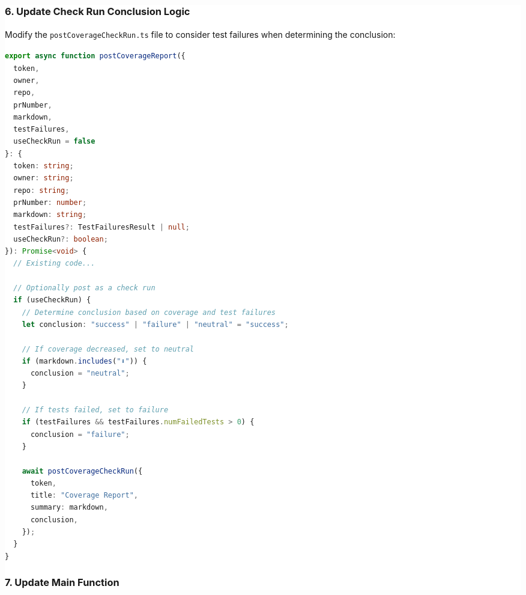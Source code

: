 ### 6. Update Check Run Conclusion Logic

Modify the `postCoverageCheckRun.ts` file to consider test failures when determining the conclusion:

```typescript
export async function postCoverageReport({
  token,
  owner,
  repo,
  prNumber,
  markdown,
  testFailures,
  useCheckRun = false
}: {
  token: string;
  owner: string;
  repo: string;
  prNumber: number;
  markdown: string;
  testFailures?: TestFailuresResult | null;
  useCheckRun?: boolean;
}): Promise<void> {
  // Existing code...
  
  // Optionally post as a check run
  if (useCheckRun) {
    // Determine conclusion based on coverage and test failures
    let conclusion: "success" | "failure" | "neutral" = "success";
    
    // If coverage decreased, set to neutral
    if (markdown.includes("⬇️")) {
      conclusion = "neutral";
    }
    
    // If tests failed, set to failure
    if (testFailures && testFailures.numFailedTests > 0) {
      conclusion = "failure";
    }
    
    await postCoverageCheckRun({
      token,
      title: "Coverage Report",
      summary: markdown,
      conclusion,
    });
  }
}
```

### 7. Update Main Function
